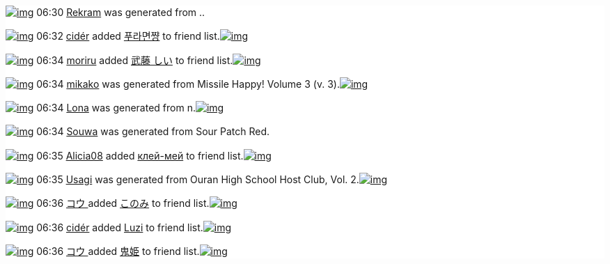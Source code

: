 [![img](http://kacdn02.appspot.com/5872949152186368/241ed.png)](http://www.barcodekanojo.com/kanojo/2684009/Rekram) 06:30 [Rekram](http://www.barcodekanojo.com/kanojo/2684009/Rekram) was generated from ..

[![img](http://img163.imageshack.us/img163/941/s6sj.jpg)](http://www.barcodekanojo.com/user/413165/cid%C3%A9r) 06:32 [cidér](http://www.barcodekanojo.com/user/413165/cid%C3%A9r) added [푸라면쨩](http://www.barcodekanojo.com/kanojo/21594/%ED%91%B8%EB%9D%BC%EB%A9%B4%EC%A8%A9) to friend list.[![img](http://img18.imageshack.us/img18/5610/w5k6.png)](http://www.barcodekanojo.com/kanojo/21594/%ED%91%B8%EB%9D%BC%EB%A9%B4%EC%A8%A9)

[![img](http://img7.imageshack.us/img7/7366/zm8w.jpg)](http://www.barcodekanojo.com/user/3854/moriru) 06:34 [moriru](http://www.barcodekanojo.com/user/3854/moriru) added [武藤 しい](http://www.barcodekanojo.com/kanojo/1994120/%E6%AD%A6%E8%97%A4%20%E3%81%97%E3%81%84) to friend list.[![img](http://kacdn01.appspot.com/6606466081357824/a7894.png)](http://www.barcodekanojo.com/kanojo/1994120/%E6%AD%A6%E8%97%A4%20%E3%81%97%E3%81%84)

[![img](http://kacdn04.appspot.com/5065813128118272/9032.png)](http://www.barcodekanojo.com/kanojo/2684010/mikako) 06:34 [mikako](http://www.barcodekanojo.com/kanojo/2684010/mikako) was generated from Missile Happy! Volume 3 (v. 3).[![img](http://kacdn03.appspot.com/6361249755430912/ab1f.jpg)](http://www.barcodekanojo.com/product_images/barcode/5200790/1386711213/Missile%20Happy%21%20Volume%203%20%28v.%203%29.jpg)

[![img](http://kacdn03.appspot.com/5404787919028224/801a.png)](http://www.barcodekanojo.com/kanojo/2684011/Lona) 06:34 [Lona](http://www.barcodekanojo.com/kanojo/2684011/Lona) was generated from n.[![img](http://kacdn01.appspot.com/4564049949884416/ba91.jpg)](http://www.barcodekanojo.com/product_images/barcode/5200791/1386711236/50x50xn.jpg,qw=88,ah=88.pagespeed.ic.upFWEo5gtY.jpg)

[![img](http://kacdn01.appspot.com/5011015116783616/7559.png)](http://www.barcodekanojo.com/kanojo/2684012/Souwa) 06:34 [Souwa](http://www.barcodekanojo.com/kanojo/2684012/Souwa) was generated from Sour Patch Red.

[![img](http://img843.imageshack.us/img843/9572/vkic.jpg)](http://www.barcodekanojo.com/user/346164/Alicia08) 06:35 [Alicia08](http://www.barcodekanojo.com/user/346164/Alicia08) added [клей-мей](http://www.barcodekanojo.com/kanojo/2564440/%D0%BA%D0%BB%D0%B5%D0%B9-%D0%BC%D0%B5%D0%B9) to friend list.[![img](http://kacdn04.appspot.com/6121462268166144/5e2f2.png)](http://www.barcodekanojo.com/kanojo/2564440/%D0%BA%D0%BB%D0%B5%D0%B9-%D0%BC%D0%B5%D0%B9)

[![img](http://kacdn03.appspot.com/5791521806745600/54d51.png)](http://www.barcodekanojo.com/kanojo/2684013/Usagi) 06:35 [Usagi](http://www.barcodekanojo.com/kanojo/2684013/Usagi) was generated from Ouran High School Host Club, Vol. 2.[![img](http://kacdn01.appspot.com/5957320160837632/ead7.jpg)](http://www.barcodekanojo.com/product_images/barcode/5200794/1386711282/50x50xOuran,P20High,P20School,P20Host,P20Club,P2C,P20Vol.,P202.jpg,qw=88,ah=88.pagespeed.ic.6tc4SGJqPc.jpg)

[![img](http://img844.imageshack.us/img844/5726/vrg1.jpg)](http://www.barcodekanojo.com/user/381066/%E3%82%B3%E3%82%A6%20) 06:36 [コウ ](http://www.barcodekanojo.com/user/381066/%E3%82%B3%E3%82%A6%20) added [このみ](http://www.barcodekanojo.com/kanojo/2682465/%E3%81%93%E3%81%AE%E3%81%BF) to friend list.[![img](http://img9.imageshack.us/img9/1452/8gdc.png)](http://www.barcodekanojo.com/kanojo/2682465/%E3%81%93%E3%81%AE%E3%81%BF)

[![img](http://img163.imageshack.us/img163/941/s6sj.jpg)](http://www.barcodekanojo.com/user/413165/cid%C3%A9r) 06:36 [cidér](http://www.barcodekanojo.com/user/413165/cid%C3%A9r) added [Luzi](http://www.barcodekanojo.com/kanojo/2653898/Luzi) to friend list.[![img](http://kacdn05.appspot.com/6008838830424064/51c08.png)](http://www.barcodekanojo.com/kanojo/2653898/Luzi)

[![img](http://img844.imageshack.us/img844/5726/vrg1.jpg)](http://www.barcodekanojo.com/user/381066/%E3%82%B3%E3%82%A6%20) 06:36 [コウ ](http://www.barcodekanojo.com/user/381066/%E3%82%B3%E3%82%A6%20) added [鬼姫](http://www.barcodekanojo.com/kanojo/1364136/%E9%AC%BC%E5%A7%AB) to friend list.[![img](http://kacdn01.appspot.com/4593925742395392/7228.png)](http://www.barcodekanojo.com/kanojo/1364136/%E9%AC%BC%E5%A7%AB)
